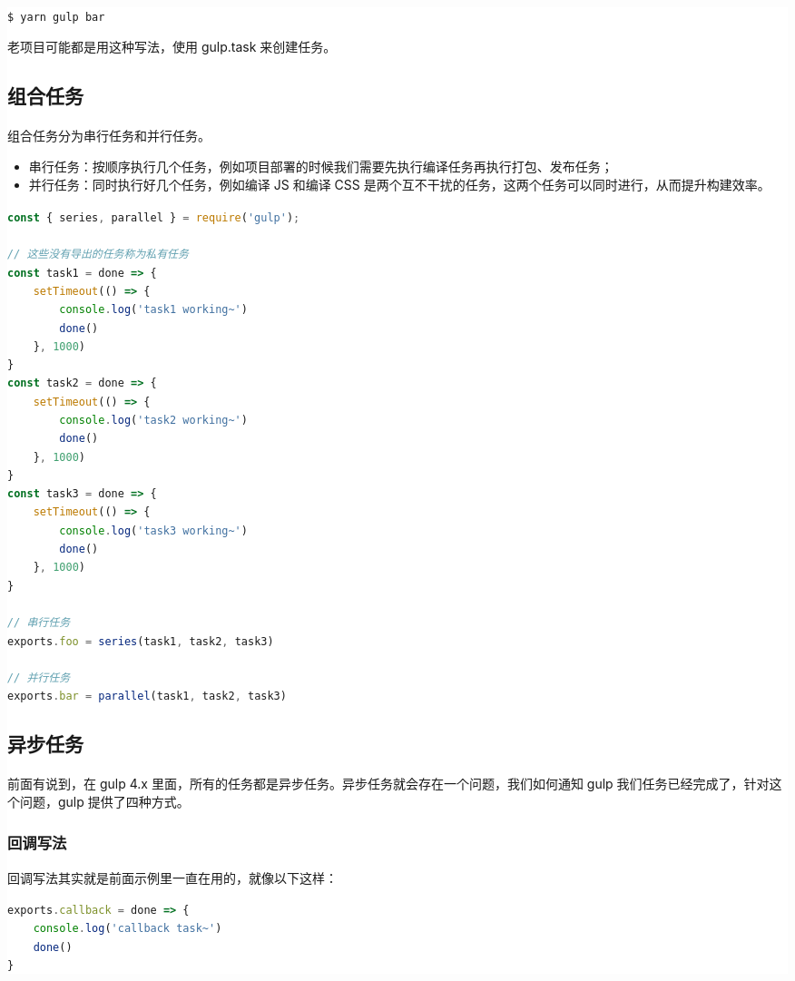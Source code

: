 ```sh
$ yarn gulp bar
```

老项目可能都是用这种写法，使用 gulp.task 来创建任务。

## 组合任务

组合任务分为串行任务和并行任务。

- 串行任务：按顺序执行几个任务，例如项目部署的时候我们需要先执行编译任务再执行打包、发布任务；
- 并行任务：同时执行好几个任务，例如编译 JS 和编译 CSS 是两个互不干扰的任务，这两个任务可以同时进行，从而提升构建效率。

```js
const { series, parallel } = require('gulp');

// 这些没有导出的任务称为私有任务
const task1 = done => {
    setTimeout(() => {
        console.log('task1 working~')
        done()
    }, 1000)
}
const task2 = done => {
    setTimeout(() => {
        console.log('task2 working~')
        done()
    }, 1000)
}
const task3 = done => {
    setTimeout(() => {
        console.log('task3 working~')
        done()
    }, 1000)
}

// 串行任务
exports.foo = series(task1, task2, task3)

// 并行任务
exports.bar = parallel(task1, task2, task3)
```

## 异步任务

前面有说到，在 gulp 4.x 里面，所有的任务都是异步任务。异步任务就会存在一个问题，我们如何通知 gulp 我们任务已经完成了，针对这个问题，gulp 提供了四种方式。

### 回调写法

回调写法其实就是前面示例里一直在用的，就像以下这样：

```js
exports.callback = done => {
    console.log('callback task~')
    done()
}
```
